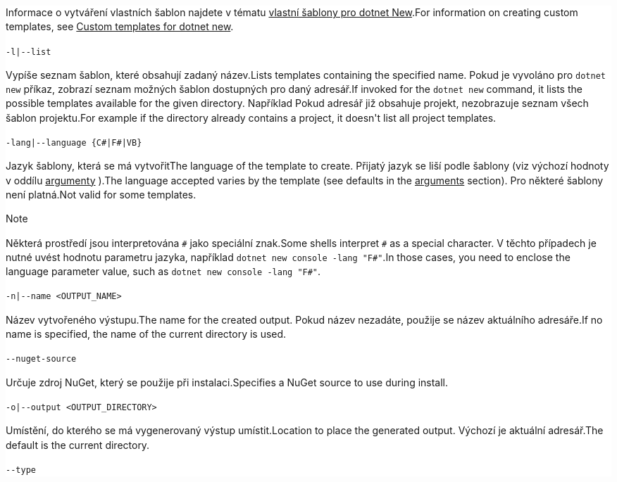 <span data-ttu-id="6c0c1-353">Informace o vytváření vlastních šablon najdete v tématu [vlastní šablony pro dotnet New](custom-templates.md).</span><span class="sxs-lookup"><span data-stu-id="6c0c1-353">For information on creating custom templates, see [Custom templates for dotnet new](custom-templates.md).</span></span>

`-l|--list`

<span data-ttu-id="6c0c1-354">Vypíše seznam šablon, které obsahují zadaný název.</span><span class="sxs-lookup"><span data-stu-id="6c0c1-354">Lists templates containing the specified name.</span></span> <span data-ttu-id="6c0c1-355">Pokud je vyvoláno pro `dotnet new` příkaz, zobrazí seznam možných šablon dostupných pro daný adresář.</span><span class="sxs-lookup"><span data-stu-id="6c0c1-355">If invoked for the `dotnet new` command, it lists the possible templates available for the given directory.</span></span> <span data-ttu-id="6c0c1-356">Například Pokud adresář již obsahuje projekt, nezobrazuje seznam všech šablon projektu.</span><span class="sxs-lookup"><span data-stu-id="6c0c1-356">For example if the directory already contains a project, it doesn't list all project templates.</span></span>

`-lang|--language {C#|F#|VB}`

<span data-ttu-id="6c0c1-357">Jazyk šablony, která se má vytvořit</span><span class="sxs-lookup"><span data-stu-id="6c0c1-357">The language of the template to create.</span></span> <span data-ttu-id="6c0c1-358">Přijatý jazyk se liší podle šablony (viz výchozí hodnoty v oddílu [argumenty](#arguments) ).</span><span class="sxs-lookup"><span data-stu-id="6c0c1-358">The language accepted varies by the template (see defaults in the [arguments](#arguments) section).</span></span> <span data-ttu-id="6c0c1-359">Pro některé šablony není platná.</span><span class="sxs-lookup"><span data-stu-id="6c0c1-359">Not valid for some templates.</span></span>

> [!NOTE]
> <span data-ttu-id="6c0c1-360">Některá prostředí jsou interpretována `#` jako speciální znak.</span><span class="sxs-lookup"><span data-stu-id="6c0c1-360">Some shells interpret `#` as a special character.</span></span> <span data-ttu-id="6c0c1-361">V těchto případech je nutné uvést hodnotu parametru jazyka, například `dotnet new console -lang "F#"`.</span><span class="sxs-lookup"><span data-stu-id="6c0c1-361">In those cases, you need to enclose the language parameter value, such as `dotnet new console -lang "F#"`.</span></span>

`-n|--name <OUTPUT_NAME>`

<span data-ttu-id="6c0c1-362">Název vytvořeného výstupu.</span><span class="sxs-lookup"><span data-stu-id="6c0c1-362">The name for the created output.</span></span> <span data-ttu-id="6c0c1-363">Pokud název nezadáte, použije se název aktuálního adresáře.</span><span class="sxs-lookup"><span data-stu-id="6c0c1-363">If no name is specified, the name of the current directory is used.</span></span>

`--nuget-source`

<span data-ttu-id="6c0c1-364">Určuje zdroj NuGet, který se použije při instalaci.</span><span class="sxs-lookup"><span data-stu-id="6c0c1-364">Specifies a NuGet source to use during install.</span></span>

`-o|--output <OUTPUT_DIRECTORY>`

<span data-ttu-id="6c0c1-365">Umístění, do kterého se má vygenerovaný výstup umístit.</span><span class="sxs-lookup"><span data-stu-id="6c0c1-365">Location to place the generated output.</span></span> <span data-ttu-id="6c0c1-366">Výchozí je aktuální adresář.</span><span class="sxs-lookup"><span data-stu-id="6c0c1-366">The default is the current directory.</span></span>

`--type`
